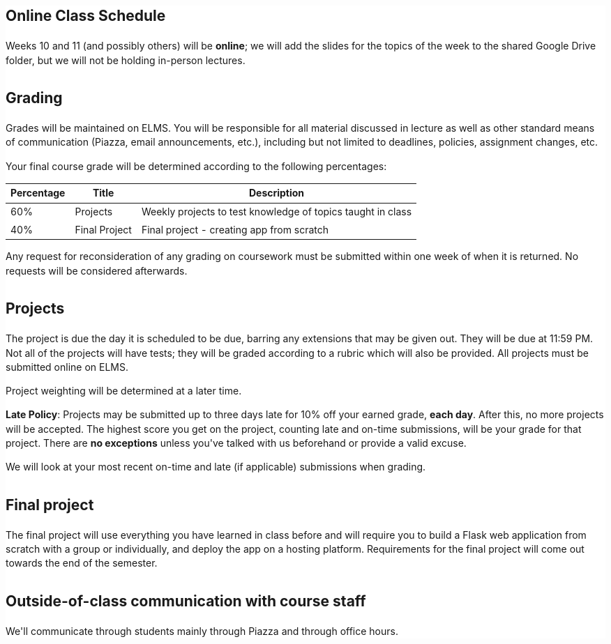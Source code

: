 ## Online Class Schedule
Weeks 10 and 11 (and possibly others) will be **online**; we will add the slides for the topics of the week
to the shared Google Drive folder, but we will not be holding in-person lectures.

## Grading

Grades will be maintained on ELMS.
You will be responsible for all material discussed in lecture as well as other standard means of communication
(Piazza, email announcements, etc.), including but not limited to deadlines, policies, assignment changes, etc.

Your final course grade will be determined according to the following
percentages:

| Percentage | Title         | Description                                                 |
| ---------- | ------------- | ----------------------------------------------------------- |
| 60%        | Projects      | Weekly projects to test knowledge of topics taught in class |
| 40%        | Final Project | Final project - creating app from scratch                   |

Any request for reconsideration of any grading on coursework must be submitted
within one week of when it is returned. No requests will be considered
afterwards.

## Projects

The project is due the day it is scheduled to be due, barring any extensions that may be given out. 
They will be due at 11:59 PM. Not all of
the projects will have tests; they will be graded according to a rubric 
which will also be provided. All projects must be submitted online on ELMS.

Project weighting will be determined at a later time.

**Late Policy**: Projects may be submitted up to three days late for 10% off your earned grade, 
**each day**. After this, no more projects will be accepted.
The highest score you get on the project, counting late and on-time submissions, will be your grade 
for that project. There are **no exceptions**
unless you've talked with us beforehand or provide a valid excuse.

We will look at your most recent on-time and late (if applicable) submissions when grading.

## Final project

The final project will use everything you have learned in class before and will require you
to build a Flask web application from scratch with a group or individually, and deploy
the app on a hosting platform. Requirements for the final project will come out
towards the end of the semester.

## Outside-of-class communication with course staff
We'll communicate through students mainly through Piazza and through office hours.
